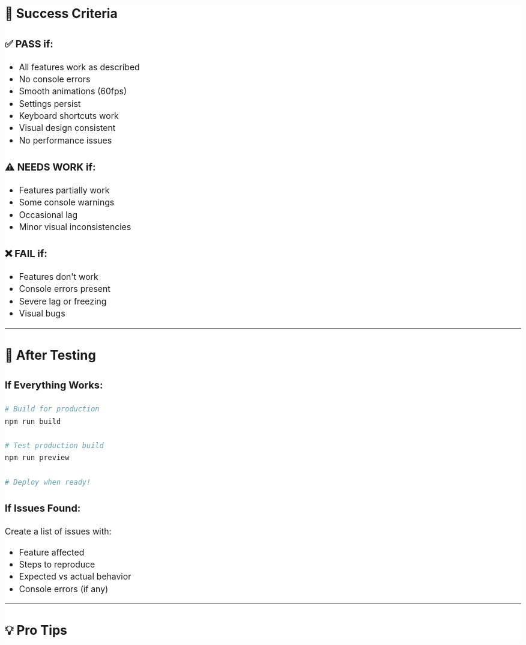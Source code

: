 
## 🎉 Success Criteria

### ✅ PASS if:
- All features work as described
- No console errors
- Smooth animations (60fps)
- Settings persist
- Keyboard shortcuts work
- Visual design consistent
- No performance issues

### ⚠️ NEEDS WORK if:
- Features partially work
- Some console warnings
- Occasional lag
- Minor visual inconsistencies

### ❌ FAIL if:
- Features don't work
- Console errors present
- Severe lag or freezing
- Visual bugs

---

## 🚀 After Testing

### If Everything Works:
```bash
# Build for production
npm run build

# Test production build
npm run preview

# Deploy when ready!
```

### If Issues Found:
Create a list of issues with:
- Feature affected
- Steps to reproduce
- Expected vs actual behavior
- Console errors (if any)

---

## 💡 Pro Tips
